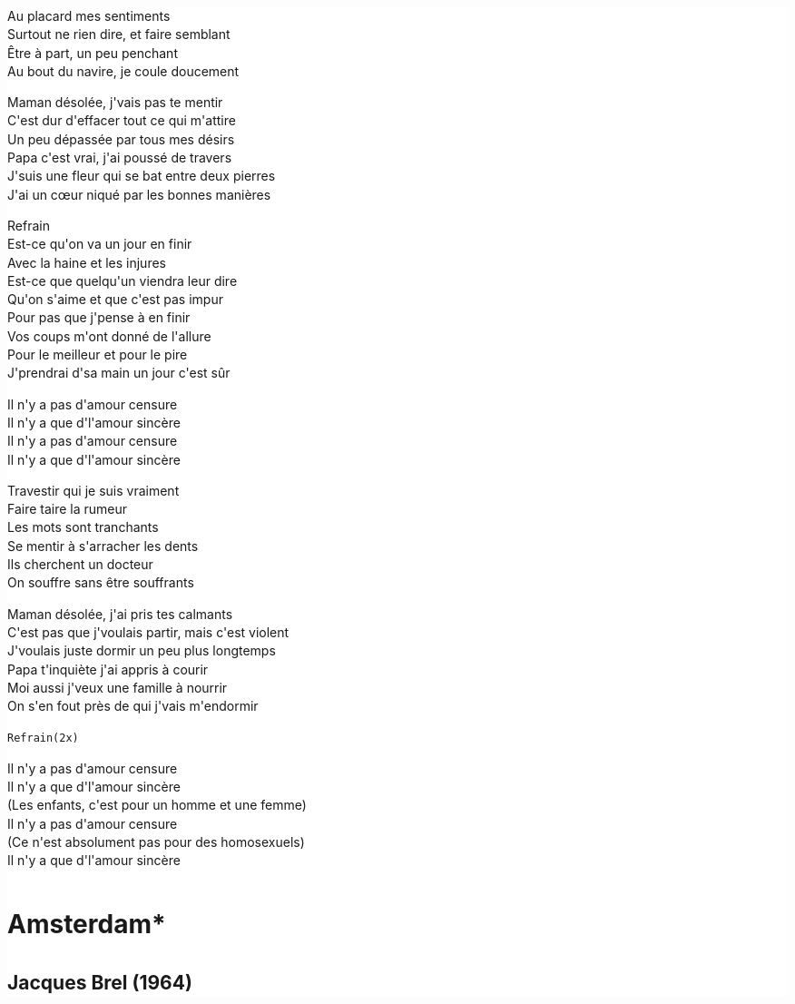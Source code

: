 Au placard mes sentiments  
Surtout ne rien dire, et faire semblant  
Être à part, un peu penchant  
Au bout du navire, je coule doucement

Maman désolée, j'vais pas te mentir  
C'est dur d'effacer tout ce qui m'attire  
Un peu dépassée par tous mes désirs  
Papa c'est vrai, j'ai poussé de travers  
J'suis une fleur qui se bat entre deux pierres  
J'ai un cœur niqué par les bonnes manières

Refrain  
Est-ce qu'on va un jour en finir  
Avec la haine et les injures  
Est-ce que quelqu'un viendra leur dire  
Qu'on s'aime et que c'est pas impur  
Pour pas que j'pense à en finir  
Vos coups m'ont donné de l'allure  
Pour le meilleur et pour le pire  
J'prendrai d'sa main un jour c'est sûr

Il n'y a pas d'amour censure  
Il n'y a que d'l'amour sincère  
Il n'y a pas d'amour censure  
Il n'y a que d'l'amour sincère

Travestir qui je suis vraiment  
Faire taire la rumeur  
Les mots sont tranchants  
Se mentir à s'arracher les dents  
Ils cherchent un docteur  
On souffre sans être souffrants

Maman désolée, j'ai pris tes calmants  
C'est pas que j'voulais partir, mais c'est violent  
J'voulais juste dormir un peu plus longtemps  
Papa t'inquiète j'ai appris à courir  
Moi aussi j'veux une famille à nourrir  
On s'en fout près de qui j'vais m'endormir

	Refrain(2x)

Il n'y a pas d'amour censure  
Il n'y a que d'l'amour sincère  
(Les enfants, c'est pour un homme et une femme)  
Il n'y a pas d'amour censure  
(Ce n'est absolument pas pour des homosexuels)  
Il n'y a que d'l'amour sincère

# Amsterdam\*

## Jacques Brel (1964)
